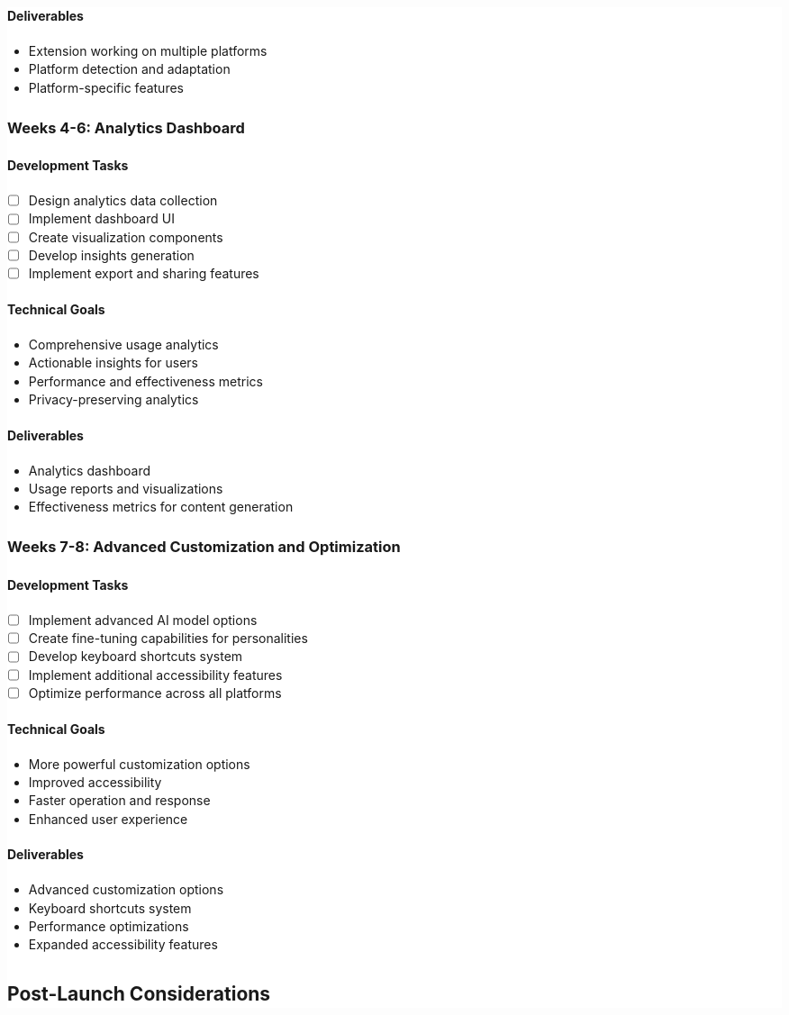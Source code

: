 #### Deliverables

- Extension working on multiple platforms
- Platform detection and adaptation
- Platform-specific features

### Weeks 4-6: Analytics Dashboard

#### Development Tasks

- [ ] Design analytics data collection
- [ ] Implement dashboard UI
- [ ] Create visualization components
- [ ] Develop insights generation
- [ ] Implement export and sharing features

#### Technical Goals

- Comprehensive usage analytics
- Actionable insights for users
- Performance and effectiveness metrics
- Privacy-preserving analytics

#### Deliverables

- Analytics dashboard
- Usage reports and visualizations
- Effectiveness metrics for content generation

### Weeks 7-8: Advanced Customization and Optimization

#### Development Tasks

- [ ] Implement advanced AI model options
- [ ] Create fine-tuning capabilities for personalities
- [ ] Develop keyboard shortcuts system
- [ ] Implement additional accessibility features
- [ ] Optimize performance across all platforms

#### Technical Goals

- More powerful customization options
- Improved accessibility
- Faster operation and response
- Enhanced user experience

#### Deliverables

- Advanced customization options
- Keyboard shortcuts system
- Performance optimizations
- Expanded accessibility features

## Post-Launch Considerations
